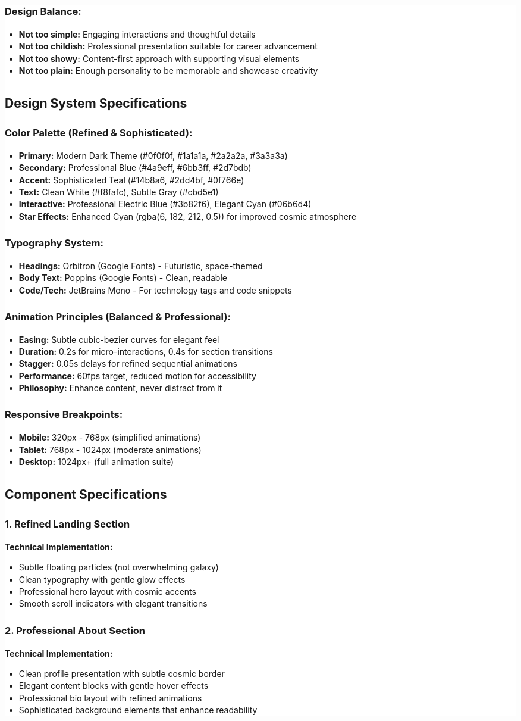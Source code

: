 ### Design Balance:
- **Not too simple:** Engaging interactions and thoughtful details
- **Not too childish:** Professional presentation suitable for career advancement
- **Not too showy:** Content-first approach with supporting visual elements
- **Not too plain:** Enough personality to be memorable and showcase creativity

## Design System Specifications

### Color Palette (Refined & Sophisticated):
- **Primary:** Modern Dark Theme (#0f0f0f, #1a1a1a, #2a2a2a, #3a3a3a)
- **Secondary:** Professional Blue (#4a9eff, #6bb3ff, #2d7bdb)
- **Accent:** Sophisticated Teal (#14b8a6, #2dd4bf, #0f766e)
- **Text:** Clean White (#f8fafc), Subtle Gray (#cbd5e1)
- **Interactive:** Professional Electric Blue (#3b82f6), Elegant Cyan (#06b6d4)
- **Star Effects:** Enhanced Cyan (rgba(6, 182, 212, 0.5)) for improved cosmic atmosphere

### Typography System:
- **Headings:** Orbitron (Google Fonts) - Futuristic, space-themed
- **Body Text:** Poppins (Google Fonts) - Clean, readable
- **Code/Tech:** JetBrains Mono - For technology tags and code snippets

### Animation Principles (Balanced & Professional):
- **Easing:** Subtle cubic-bezier curves for elegant feel
- **Duration:** 0.2s for micro-interactions, 0.4s for section transitions
- **Stagger:** 0.05s delays for refined sequential animations
- **Performance:** 60fps target, reduced motion for accessibility
- **Philosophy:** Enhance content, never distract from it

### Responsive Breakpoints:
- **Mobile:** 320px - 768px (simplified animations)
- **Tablet:** 768px - 1024px (moderate animations)
- **Desktop:** 1024px+ (full animation suite)

## Component Specifications

### 1. Refined Landing Section
**Technical Implementation:**
- Subtle floating particles (not overwhelming galaxy)
- Clean typography with gentle glow effects
- Professional hero layout with cosmic accents
- Smooth scroll indicators with elegant transitions

### 2. Professional About Section
**Technical Implementation:**
- Clean profile presentation with subtle cosmic border
- Elegant content blocks with gentle hover effects
- Professional bio layout with refined animations
- Sophisticated background elements that enhance readability
